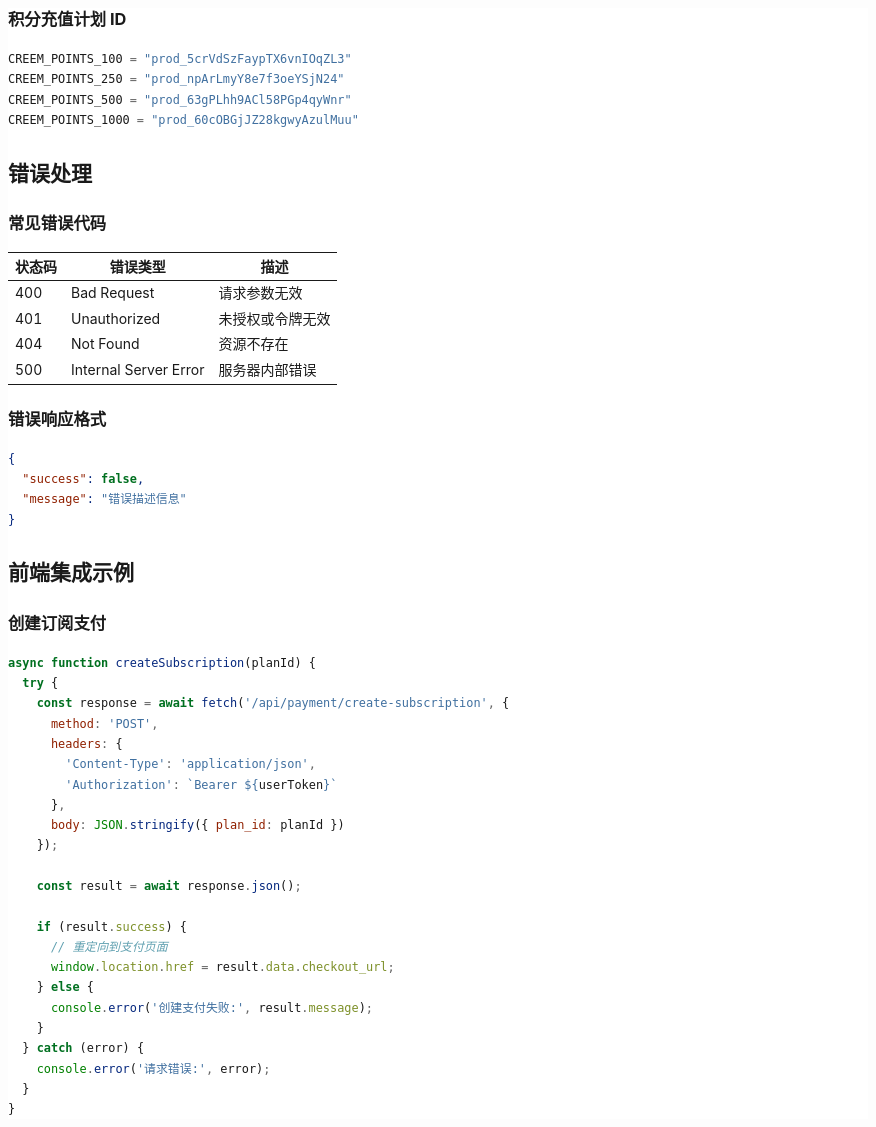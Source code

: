 ### 积分充值计划 ID

```javascript
CREEM_POINTS_100 = "prod_5crVdSzFaypTX6vnIOqZL3"
CREEM_POINTS_250 = "prod_npArLmyY8e7f3oeYSjN24"
CREEM_POINTS_500 = "prod_63gPLhh9ACl58PGp4qyWnr"
CREEM_POINTS_1000 = "prod_60cOBGjJZ28kgwyAzulMuu"
```

## 错误处理

### 常见错误代码

| 状态码 | 错误类型 | 描述 |
|--------|----------|------|
| 400 | Bad Request | 请求参数无效 |
| 401 | Unauthorized | 未授权或令牌无效 |
| 404 | Not Found | 资源不存在 |
| 500 | Internal Server Error | 服务器内部错误 |

### 错误响应格式

```json
{
  "success": false,
  "message": "错误描述信息"
}
```

## 前端集成示例

### 创建订阅支付

```javascript
async function createSubscription(planId) {
  try {
    const response = await fetch('/api/payment/create-subscription', {
      method: 'POST',
      headers: {
        'Content-Type': 'application/json',
        'Authorization': `Bearer ${userToken}`
      },
      body: JSON.stringify({ plan_id: planId })
    });
    
    const result = await response.json();
    
    if (result.success) {
      // 重定向到支付页面
      window.location.href = result.data.checkout_url;
    } else {
      console.error('创建支付失败:', result.message);
    }
  } catch (error) {
    console.error('请求错误:', error);
  }
}
```
